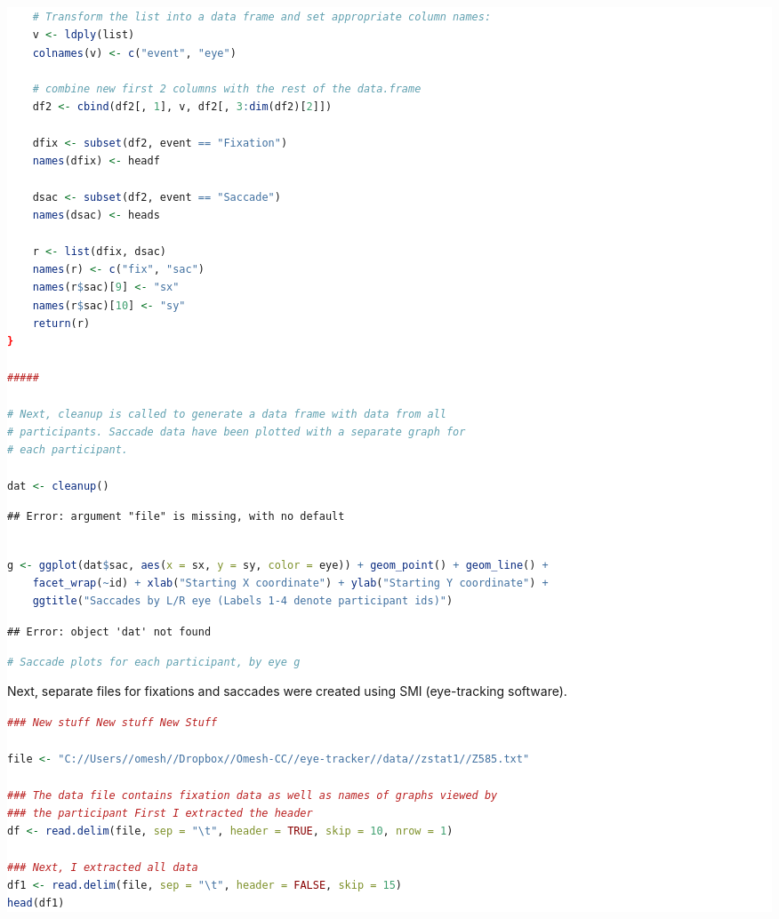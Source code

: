 ```r
    # Transform the list into a data frame and set appropriate column names:
    v <- ldply(list)
    colnames(v) <- c("event", "eye")
    
    # combine new first 2 columns with the rest of the data.frame
    df2 <- cbind(df2[, 1], v, df2[, 3:dim(df2)[2]])
    
    dfix <- subset(df2, event == "Fixation")
    names(dfix) <- headf
    
    dsac <- subset(df2, event == "Saccade")
    names(dsac) <- heads
    
    r <- list(dfix, dsac)
    names(r) <- c("fix", "sac")
    names(r$sac)[9] <- "sx"
    names(r$sac)[10] <- "sy"
    return(r)
}

##### 

# Next, cleanup is called to generate a data frame with data from all
# participants. Saccade data have been plotted with a separate graph for
# each participant.

dat <- cleanup()
```

```
## Error: argument "file" is missing, with no default
```

```r

g <- ggplot(dat$sac, aes(x = sx, y = sy, color = eye)) + geom_point() + geom_line() + 
    facet_wrap(~id) + xlab("Starting X coordinate") + ylab("Starting Y coordinate") + 
    ggtitle("Saccades by L/R eye (Labels 1-4 denote participant ids)")
```

```
## Error: object 'dat' not found
```

```r
# Saccade plots for each participant, by eye g
```


Next, separate files for fixations and  saccades were created using SMI (eye-tracking software). 


```r
### New stuff New stuff New Stuff

file <- "C://Users//omesh//Dropbox//Omesh-CC//eye-tracker//data//zstat1//Z585.txt"

### The data file contains fixation data as well as names of graphs viewed by
### the participant First I extracted the header
df <- read.delim(file, sep = "\t", header = TRUE, skip = 10, nrow = 1)

### Next, I extracted all data
df1 <- read.delim(file, sep = "\t", header = FALSE, skip = 15)
head(df1)
```
